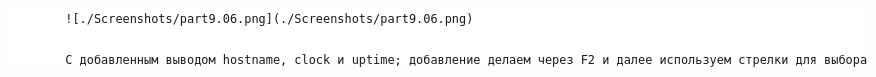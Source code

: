 			![./Screenshots/part9.06.png](./Screenshots/part9.06.png)
		
			С добавленным выводом hostname, clock и uptime; добавление делаем через F2 и далее используем стрелки для выбора